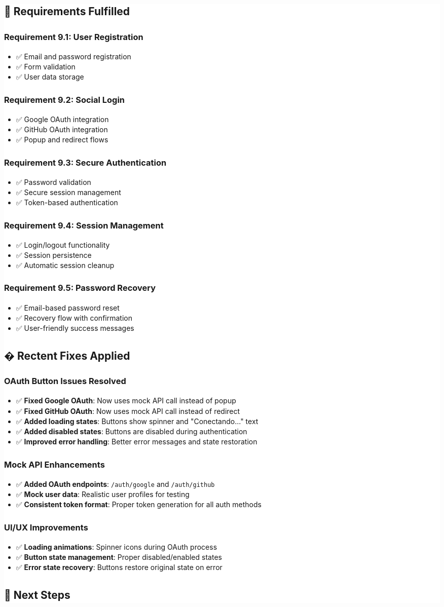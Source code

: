 ## 🎯 Requirements Fulfilled

### Requirement 9.1: User Registration
- ✅ Email and password registration
- ✅ Form validation
- ✅ User data storage

### Requirement 9.2: Social Login
- ✅ Google OAuth integration
- ✅ GitHub OAuth integration
- ✅ Popup and redirect flows

### Requirement 9.3: Secure Authentication
- ✅ Password validation
- ✅ Secure session management
- ✅ Token-based authentication

### Requirement 9.4: Session Management
- ✅ Login/logout functionality
- ✅ Session persistence
- ✅ Automatic session cleanup

### Requirement 9.5: Password Recovery
- ✅ Email-based password reset
- ✅ Recovery flow with confirmation
- ✅ User-friendly success messages

## � Rectent Fixes Applied

### OAuth Button Issues Resolved
- ✅ **Fixed Google OAuth**: Now uses mock API call instead of popup
- ✅ **Fixed GitHub OAuth**: Now uses mock API call instead of redirect
- ✅ **Added loading states**: Buttons show spinner and "Conectando..." text
- ✅ **Added disabled states**: Buttons are disabled during authentication
- ✅ **Improved error handling**: Better error messages and state restoration

### Mock API Enhancements
- ✅ **Added OAuth endpoints**: `/auth/google` and `/auth/github`
- ✅ **Mock user data**: Realistic user profiles for testing
- ✅ **Consistent token format**: Proper token generation for all auth methods

### UI/UX Improvements
- ✅ **Loading animations**: Spinner icons during OAuth process
- ✅ **Button state management**: Proper disabled/enabled states
- ✅ **Error state recovery**: Buttons restore original state on error

## 🔄 Next Steps
